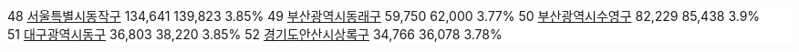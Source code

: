   <tr class="item">
    <td>48</td>
    <td><a href="/apt/서울특별시동작구">서울특별시동작구</a></td>
    <td>134,641</td>
    <td>139,823</td>
    <td>3.85%</td>
  </tr>

  <tr class="item">
    <td>49</td>
    <td><a href="/apt/부산광역시동래구">부산광역시동래구</a></td>
    <td>59,750</td>
    <td>62,000</td>
    <td>3.77%</td>
  </tr>

  <tr class="item">
    <td>50</td>
    <td><a href="/apt/부산광역시수영구">부산광역시수영구</a></td>
    <td>82,229</td>
    <td>85,438</td>
    <td>3.9%</td>
  </tr>

  <tr>
    <td colspan="5">
      <script async src="https://pagead2.googlesyndication.com/pagead/js/adsbygoogle.js?client=ca-pub-3485438051770037"
          crossorigin="anonymous"></script>
      <ins class="adsbygoogle"
          style="display:block; text-align:center;"
          data-ad-layout="in-article"
          data-ad-format="fluid"
          data-ad-client="ca-pub-3485438051770037"
          data-ad-slot="2046582130"></ins>
      <script>
          (adsbygoogle = window.adsbygoogle || []).push({});
      </script>
    </td>
  </tr>            
            
  <tr class="item">
    <td>51</td>
    <td><a href="/apt/대구광역시동구">대구광역시동구</a></td>
    <td>36,803</td>
    <td>38,220</td>
    <td>3.85%</td>
  </tr>

  <tr class="item">
    <td>52</td>
    <td><a href="/apt/경기도안산시상록구">경기도안산시상록구</a></td>
    <td>34,766</td>
    <td>36,078</td>
    <td>3.78%</td>
  </tr>
